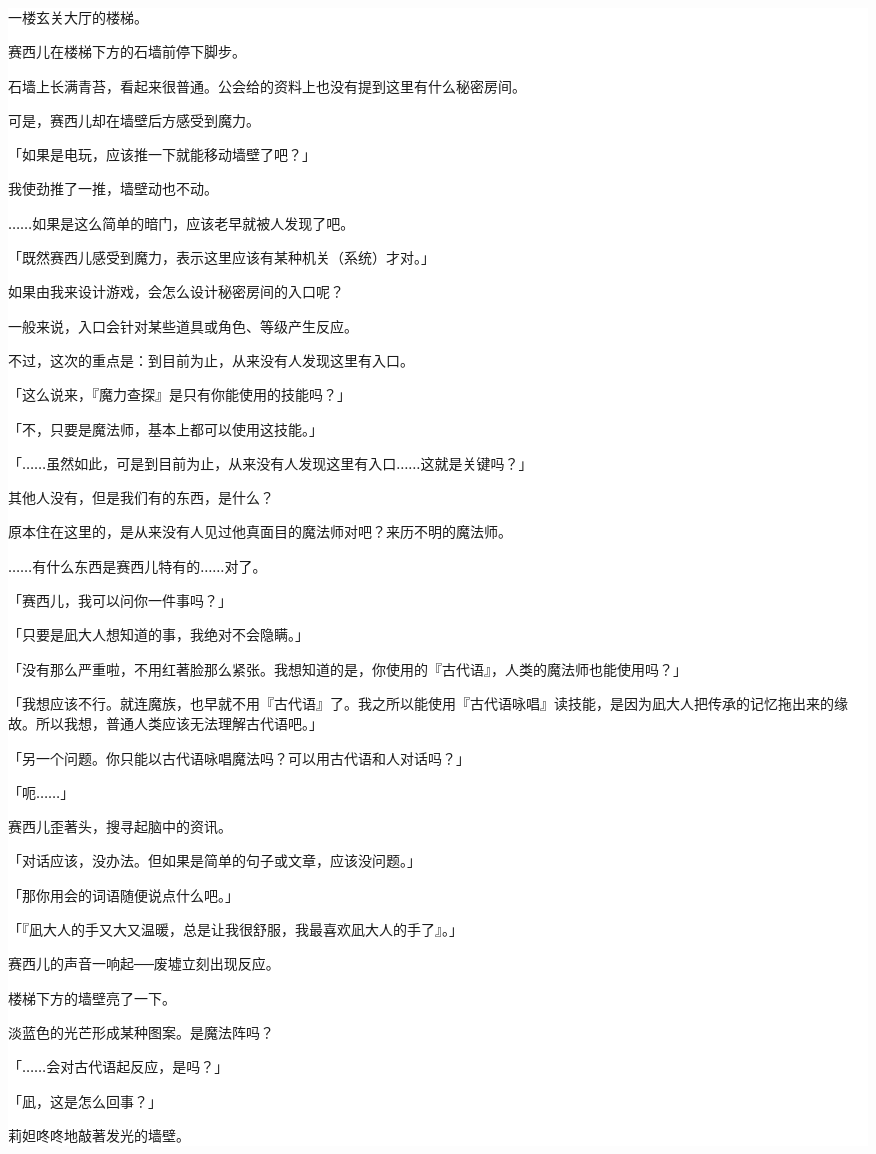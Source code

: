 一楼玄关大厅的楼梯。

赛西儿在楼梯下方的石墙前停下脚步。

石墙上长满青苔，看起来很普通。公会给的资料上也没有提到这里有什么秘密房间。

可是，赛西儿却在墙壁后方感受到魔力。

「如果是电玩，应该推一下就能移动墙壁了吧？」

我使劲推了一推，墙壁动也不动。

……如果是这么简单的暗门，应该老早就被人发现了吧。

「既然赛西儿感受到魔力，表示这里应该有某种机关（系统）才对。」

如果由我来设计游戏，会怎么设计秘密房间的入口呢？

一般来说，入口会针对某些道具或角色、等级产生反应。

不过，这次的重点是：到目前为止，从来没有人发现这里有入口。

「这么说来，『魔力查探』是只有你能使用的技能吗？」

「不，只要是魔法师，基本上都可以使用这技能。」

「……虽然如此，可是到目前为止，从来没有人发现这里有入口……这就是关键吗？」

其他人没有，但是我们有的东西，是什么？

原本住在这里的，是从来没有人见过他真面目的魔法师对吧？来历不明的魔法师。

……有什么东西是赛西儿特有的……对了。

「赛西儿，我可以问你一件事吗？」

「只要是凪大人想知道的事，我绝对不会隐瞒。」

「没有那么严重啦，不用红著脸那么紧张。我想知道的是，你使用的『古代语』，人类的魔法师也能使用吗？」

「我想应该不行。就连魔族，也早就不用『古代语』了。我之所以能使用『古代语咏唱』读技能，是因为凪大人把传承的记忆拖出来的缘故。所以我想，普通人类应该无法理解古代语吧。」

「另一个问题。你只能以古代语咏唱魔法吗？可以用古代语和人对话吗？」

「呃……」

赛西儿歪著头，搜寻起脑中的资讯。

「对话应该，没办法。但如果是简单的句子或文章，应该没问题。」

「那你用会的词语随便说点什么吧。」

「『凪大人的手又大又温暖，总是让我很舒服，我最喜欢凪大人的手了』。」

赛西儿的声音一响起──废墟立刻出现反应。

楼梯下方的墙壁亮了一下。

淡蓝色的光芒形成某种图案。是魔法阵吗？

「……会对古代语起反应，是吗？」

「凪，这是怎么回事？」

莉妲咚咚地敲著发光的墙壁。
